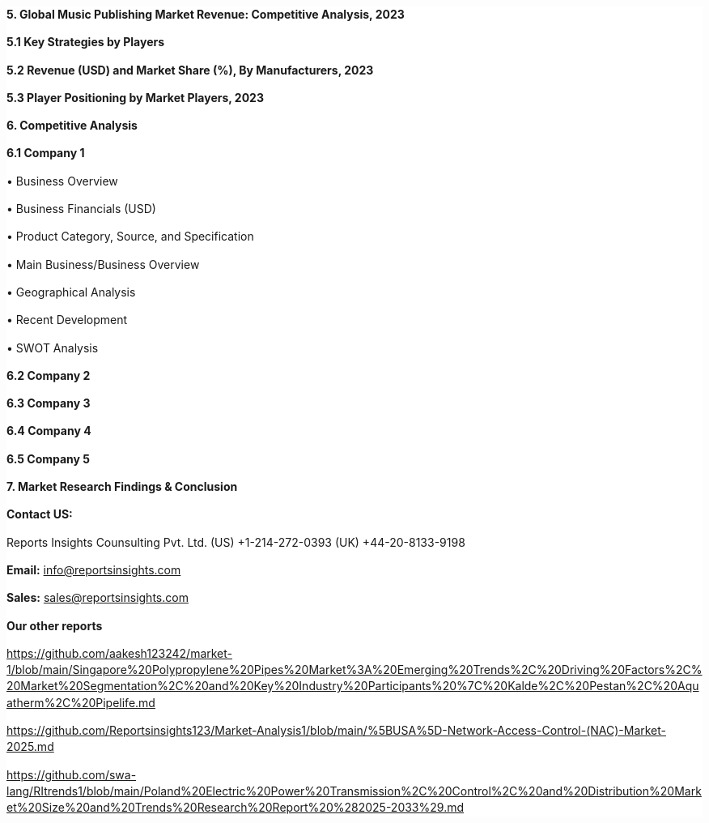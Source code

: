 <strong>5. Global Music Publishing Market Revenue: Competitive Analysis, 2023</strong>

<strong>5.1 Key Strategies by Players</strong>

<strong>5.2 Revenue (USD) and Market Share (%), By Manufacturers, 2023</strong>

<strong>5.3 Player Positioning by Market Players, 2023</strong>

<strong>6. Competitive Analysis</strong>

<strong>6.1 Company 1</strong>

• Business Overview

• Business Financials (USD)

• Product Category, Source, and Specification

• Main Business/Business Overview

• Geographical Analysis

• Recent Development

• SWOT Analysis

<strong>6.2 Company 2</strong>

<strong>6.3 Company 3</strong>

<strong>6.4 Company 4</strong>

<strong>6.5 Company 5</strong>

<strong>7. Market Research Findings &amp; Conclusion</strong>

<strong>Contact US:</strong>

Reports Insights Counsulting Pvt. Ltd.
(US) +1-214-272-0393
(UK) +44-20-8133-9198
<p class=""""><b>Email:</b> <a href=mailto:info@reportsinsights.com>info@reportsinsights.com</a></p>
<p class=""""><b>Sales:</b> <a href=mailto:sales@reportsinsights.com>sales@reportsinsights.com</a></p>

<strong>Our other reports</strong>

<a href=https://github.com/aakesh123242/market-1/blob/main/Singapore%20Polypropylene%20Pipes%20Market%3A%20Emerging%20Trends%2C%20Driving%20Factors%2C%20Market%20Segmentation%2C%20and%20Key%20Industry%20Participants%20%7C%20Kalde%2C%20Pestan%2C%20Aquatherm%2C%20Pipelife.md>https://github.com/aakesh123242/market-1/blob/main/Singapore%20Polypropylene%20Pipes%20Market%3A%20Emerging%20Trends%2C%20Driving%20Factors%2C%20Market%20Segmentation%2C%20and%20Key%20Industry%20Participants%20%7C%20Kalde%2C%20Pestan%2C%20Aquatherm%2C%20Pipelife.md</a>

<a href=https://github.com/Reportsinsights123/Market-Analysis1/blob/main/%5BUSA%5D-Network-Access-Control-(NAC)-Market-2025.md>https://github.com/Reportsinsights123/Market-Analysis1/blob/main/%5BUSA%5D-Network-Access-Control-(NAC)-Market-2025.md</a>

<a href=https://github.com/swa-lang/RItrends1/blob/main/Poland%20Electric%20Power%20Transmission%2C%20Control%2C%20and%20Distribution%20Market%20Size%20and%20Trends%20Research%20Report%20%282025-2033%29.md>https://github.com/swa-lang/RItrends1/blob/main/Poland%20Electric%20Power%20Transmission%2C%20Control%2C%20and%20Distribution%20Market%20Size%20and%20Trends%20Research%20Report%20%282025-2033%29.md</a>
